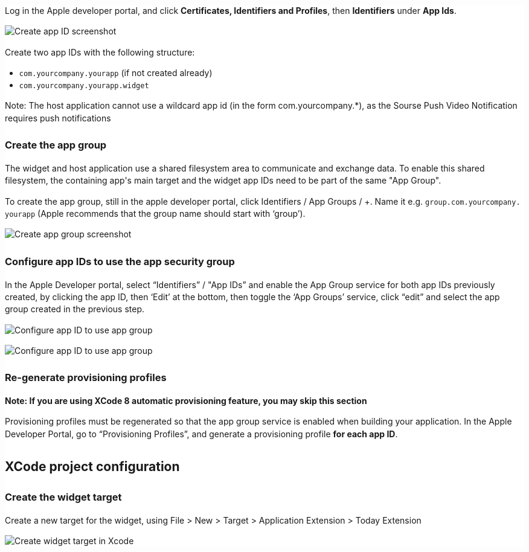 Log in the Apple developer portal, and click __Certificates, Identifiers and Profiles__, then __Identifiers__ under __App Ids__.

![Create app ID screenshot](./images/widget_appledev_app_id.png)

Create two app IDs with the following structure:

 * `com.yourcompany.yourapp` (if not created already)
 * `com.yourcompany.yourapp.widget`

Note: The host application cannot use a wildcard app id (in the form com.yourcompany.*), as the Sourse Push Video Notification requires push notifications


### Create the app group ### 

The widget and host application use a shared filesystem area to communicate and exchange data. To enable this shared filesystem, the containing app's main target and the widget app IDs need to be part of the same "App Group".

To create the app group, still in the apple developer portal, click Identifiers / App Groups / +. Name it e.g. `group.com.yourcompany.yourapp` (Apple recommends that the group name should start with ‘group’). 
	
![Create app group screenshot](./images/widget_app_group.png)


### Configure app IDs to use the app security group ###

In the Apple Developer portal, select “Identifiers” / "App IDs” and enable the App Group service for both app IDs previously created, by clicking the app ID, then ‘Edit’ at the bottom, then toggle the ‘App Groups’ service, click “edit” and select the app group created in the previous step.

![Configure app ID to use app group](./images/widget_app_group_configure.png)


![Configure app ID to use app group](./images/widget_app_group_configure2.png)


### Re-generate provisioning profiles ###

__Note: If you are using XCode 8 automatic provisioning feature, you may skip this section__

Provisioning profiles must be re­generated so that the app group service is enabled when building your application. In the Apple Developer Portal, go to “Provisioning Profiles”, and generate a provisioning profile __for each app ID__.

## XCode project configuration

### Create the widget target

Create a new target for the widget, using File > New > Target > Application Extension > Today Extension

![Create widget target in Xcode](./images/widget_create_target.png)

